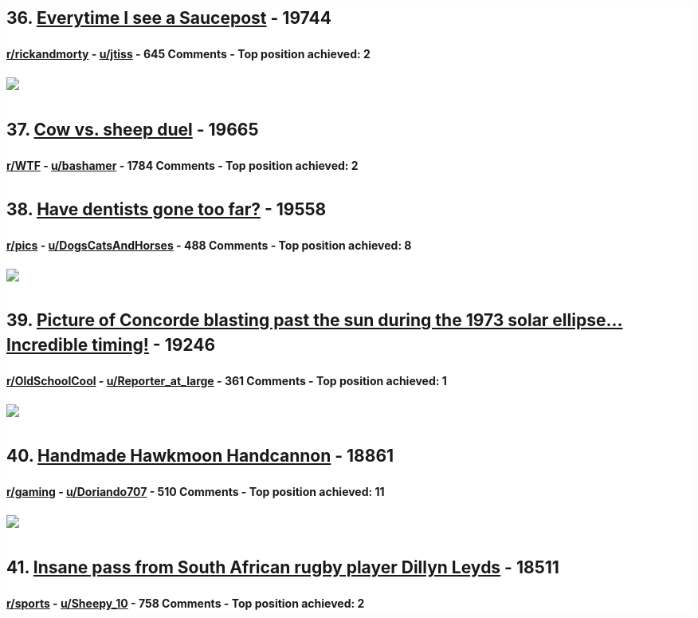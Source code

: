 ## 36. [Everytime I see a Saucepost](http://reddit.com/r/rickandmorty/comments/644j6e/everytime_i_see_a_saucepost/) - 19744
#### [r/rickandmorty](http://reddit.com/r/rickandmorty) - [u/jtiss](http://reddit.com/u/jtiss) - 645 Comments - Top position achieved: 2

<a href="https://i.redd.it/p7nr9ajng8qy.jpg"><img src="https://a.thumbs.redditmedia.com/M6xrNGWDaQ_llzyQX5HAWHz5UQMs_3tpBYJuuNq-tI4.jpg"></img></a>

## 37. [Cow vs. sheep duel](http://reddit.com/r/WTF/comments/648gus/cow_vs_sheep_duel/) - 19665
#### [r/WTF](http://reddit.com/r/WTF) - [u/bashamer](http://reddit.com/u/bashamer) - 1784 Comments - Top position achieved: 2

## 38. [Have dentists gone too far?](http://reddit.com/r/pics/comments/646o1i/have_dentists_gone_too_far/) - 19558
#### [r/pics](http://reddit.com/r/pics) - [u/DogsCatsAndHorses](http://reddit.com/u/DogsCatsAndHorses) - 488 Comments - Top position achieved: 8

<a href="https://i.redd.it/qt4lndj2kbqy.jpg"><img src="https://b.thumbs.redditmedia.com/wQpPQwEWX_WIX6fRSPXEAqcV6kOLYPq047zPj0DGLnM.jpg"></img></a>

## 39. [Picture of Concorde blasting past the sun during the 1973 solar ellipse... Incredible timing!](http://reddit.com/r/OldSchoolCool/comments/646j3u/picture_of_concorde_blasting_past_the_sun_during/) - 19246
#### [r/OldSchoolCool](http://reddit.com/r/OldSchoolCool) - [u/Reporter_at_large](http://reddit.com/u/Reporter_at_large) - 361 Comments - Top position achieved: 1

<a href="https://i.redd.it/sw22tq3jcbqy.jpg"><img src="https://b.thumbs.redditmedia.com/Zaxt6REGeIqJAjhz5KsdkJZe4gzj1_4UZS18ghPnCSA.jpg"></img></a>

## 40. [Handmade Hawkmoon Handcannon](http://reddit.com/r/gaming/comments/643xqc/handmade_hawkmoon_handcannon/) - 18861
#### [r/gaming](http://reddit.com/r/gaming) - [u/Doriando707](http://reddit.com/u/Doriando707) - 510 Comments - Top position achieved: 11

<a href="http://i.imgur.com/OO8PQrj.jpg"><img src="https://b.thumbs.redditmedia.com/PB_lNE9mmfEpQ5Oqpm45pUaSuHWxfqBe_bTstnKO8xE.jpg"></img></a>

## 41. [Insane pass from South African rugby player Dillyn Leyds](http://reddit.com/r/sports/comments/64920c/insane_pass_from_south_african_rugby_player/) - 18511
#### [r/sports](http://reddit.com/r/sports) - [u/Sheepy_10](http://reddit.com/u/Sheepy_10) - 758 Comments - Top position achieved: 2

